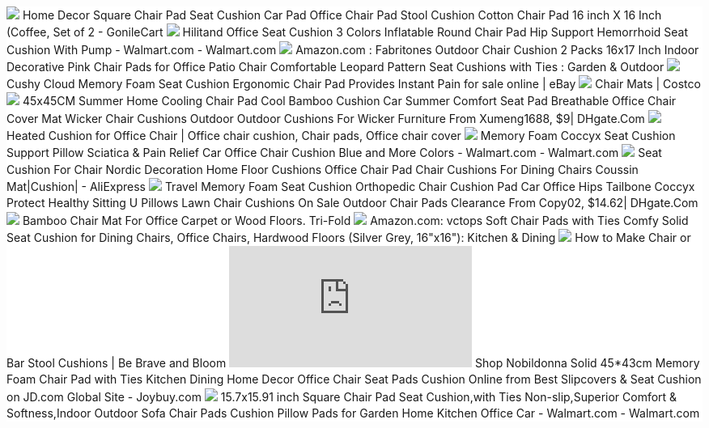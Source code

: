[ ![](https://mlrosbjkybqb.i.optimole.com/KCudCMs-d6_Yz4kL/w:371/h:425/q:75/https://gonilecart.com/wp-content/uploads/2020/08/Screenshot_20200828-124424__01.jpg)](https://mlrosbjkybqb.i.optimole.com/KCudCMs-d6_Yz4kL/w:371/h:425/q:75/https://gonilecart.com/wp-content/uploads/2020/08/Screenshot_20200828-124424__01.jpg) Home Decor Square Chair Pad Seat Cushion Car Pad Office Chair Pad Stool  Cushion Cotton Chair Pad 16 inch X 16 Inch (Coffee, Set of 2 - GonileCart
[ ![](https://i5.walmartimages.com/asr/ad48265b-9ccc-4a6b-a6c9-d4de4972c758_1.b28fa56a758a6a11021376435013ff8c.jpeg?odnWidth=612&odnHeight=612&odnBg=ffffff)](https://i5.walmartimages.com/asr/ad48265b-9ccc-4a6b-a6c9-d4de4972c758_1.b28fa56a758a6a11021376435013ff8c.jpeg?odnWidth=612&odnHeight=612&odnBg=ffffff) Hilitand Office Seat Cushion 3 Colors Inflatable Round Chair Pad Hip  Support Hemorrhoid Seat Cushion With Pump - Walmart.com - Walmart.com
[ ![](https://images-na.ssl-images-amazon.com/images/I/61vxuCDdt9L._AC_SY450_.jpg)](https://images-na.ssl-images-amazon.com/images/I/61vxuCDdt9L._AC_SY450_.jpg) Amazon.com : Fabritones Outdoor Chair Cushion 2 Packs 16x17 Inch Indoor  Decorative Pink Chair Pads for Office Patio Chair Comfortable Leopard  Pattern Seat Cushions with Ties : Garden & Outdoor
[ ![](https://i.ebayimg.com/images/g/BUUAAOSw-wVevQY9/s-l640.jpg)](https://i.ebayimg.com/images/g/BUUAAOSw-wVevQY9/s-l640.jpg) Cushy Cloud Memory Foam Seat Cushion Ergonomic Chair Pad Provides Instant  Pain for sale online | eBay
[ ![](https://images.costco-static.com/ImageDelivery/imageService?profileId=12026540&imageId=499490-847__1&recipeName=350)](https://images.costco-static.com/ImageDelivery/imageService?profileId=12026540&imageId=499490-847__1&recipeName=350) Chair Mats | Costco
[ ![](https://www.dhresource.com/0x0/f2/albu/g7/M01/96/91/rBVaSVrxRxKAd8QGAADPi6VRPKc343.jpg/45x45cm-summer-home-cooling-chair-pad-cool.jpg)](https://www.dhresource.com/0x0/f2/albu/g7/M01/96/91/rBVaSVrxRxKAd8QGAADPi6VRPKc343.jpg/45x45cm-summer-home-cooling-chair-pad-cool.jpg) 45x45CM Summer Home Cooling Chair Pad Cool Bamboo Cushion Car Summer  Comfort Seat Pad Breathable Office Chair Cover Mat Wicker Chair Cushions  Outdoor Outdoor Cushions For Wicker Furniture From Xumeng1688, $9|  DHgate.Com
[ ![](https://i.pinimg.com/originals/7f/a3/26/7fa3267740a216722bffe1a185c651d6.jpg)](https://i.pinimg.com/originals/7f/a3/26/7fa3267740a216722bffe1a185c651d6.jpg) Heated Cushion for Office Chair | Office chair cushion, Chair pads, Office  chair cover
[ ![](https://i5.walmartimages.com/asr/97071b5c-960d-4d99-8be5-06b0c01780bf_1.0a6ddc92b5e9069dcf1be2314f6a4e92.jpeg?odnWidth=612&odnHeight=612&odnBg=ffffff)](https://i5.walmartimages.com/asr/97071b5c-960d-4d99-8be5-06b0c01780bf_1.0a6ddc92b5e9069dcf1be2314f6a4e92.jpeg?odnWidth=612&odnHeight=612&odnBg=ffffff) Memory Foam Coccyx Seat Cushion Support Pillow Sciatica & Pain Relief Car Office  Chair Cushion Blue and More Colors - Walmart.com - Walmart.com
[ ![](https://ae01.alicdn.com/kf/H64067d7490a342f6bc1c8c81e3219a7eB.jpg_q50.jpg)](https://ae01.alicdn.com/kf/H64067d7490a342f6bc1c8c81e3219a7eB.jpg_q50.jpg) Seat Cushion For Chair Nordic Decoration Home Floor Cushions Office Chair  Pad Chair Cushions For Dining Chairs Coussin Mat|Cushion| - AliExpress
[ ![](https://www.dhresource.com/0x0/f2/albu/g9/M00/F0/13/rBVaVV5HtGaAVReCAAD16GppFpo713.jpg/travel-memory-foam-seat-cushion-orthopedic.jpg)](https://www.dhresource.com/0x0/f2/albu/g9/M00/F0/13/rBVaVV5HtGaAVReCAAD16GppFpo713.jpg/travel-memory-foam-seat-cushion-orthopedic.jpg) Travel Memory Foam Seat Cushion Orthopedic Chair Cushion Pad Car Office  Hips Tailbone Coccyx Protect Healthy Sitting U Pillows Lawn Chair Cushions  On Sale Outdoor Chair Pads Clearance From Copy02, $14.62| DHgate.Com
[ ![](https://res.cloudinary.com/matsmatsmats/f_auto,q_auto:eco,c_pad,b_white,w_1000,h_700/images/home-entry/chairmats/AMB0500-1003-Action-xl.jpg)](https://res.cloudinary.com/matsmatsmats/f_auto,q_auto:eco,c_pad,b_white,w_1000,h_700/images/home-entry/chairmats/AMB0500-1003-Action-xl.jpg) Bamboo Chair Mat For Office Carpet or Wood Floors. Tri-Fold
[ ![](https://images-na.ssl-images-amazon.com/images/I/71TFMxhmnfL._AC_SX522_.jpg)](https://images-na.ssl-images-amazon.com/images/I/71TFMxhmnfL._AC_SX522_.jpg) Amazon.com: vctops Soft Chair Pads with Ties Comfy Solid Seat Cushion for  Dining Chairs, Office Chairs, Hardwood Floors (Silver Grey, 16"x16"):  Kitchen & Dining
[ ![](https://bebraveandbloom.com/wp-content/uploads/2019/05/how-to-make-chair-or-barstool-cushions-kitchen.jpg)](https://bebraveandbloom.com/wp-content/uploads/2019/05/how-to-make-chair-or-barstool-cushions-kitchen.jpg) How to Make Chair or Bar Stool Cushions | Be Brave and Bloom
[ ![](https://img10.joybuy.com/N0/s560x560_jfs/t7306/3/1163245194/389366/c2f9e6c9/599a860bN851cf413.jpg.dpg)](https://img10.joybuy.com/N0/s560x560_jfs/t7306/3/1163245194/389366/c2f9e6c9/599a860bN851cf413.jpg.dpg) Shop Nobildonna Solid 45*43cm Memory Foam Chair Pad with Ties Kitchen  Dining Home Decor Office Chair Seat Pads Cushion Online from Best  Slipcovers & Seat Cushion on JD.com Global Site - Joybuy.com
[ ![](https://i5.walmartimages.com/asr/4dbcbc48-0362-4bab-bb9e-e4c2a0417aa5.d2634d3a4a90faa221e1ba1ca4d232d8.jpeg?odnWidth=612&odnHeight=612&odnBg=ffffff)](https://i5.walmartimages.com/asr/4dbcbc48-0362-4bab-bb9e-e4c2a0417aa5.d2634d3a4a90faa221e1ba1ca4d232d8.jpeg?odnWidth=612&odnHeight=612&odnBg=ffffff) 15.7x15.91 inch Square Chair Pad Seat Cushion,with Ties Non-slip,Superior  Comfort & Softness,Indoor Outdoor Sofa Chair Pads Cushion Pillow Pads for  Garden Home Kitchen Office Car - Walmart.com - Walmart.com